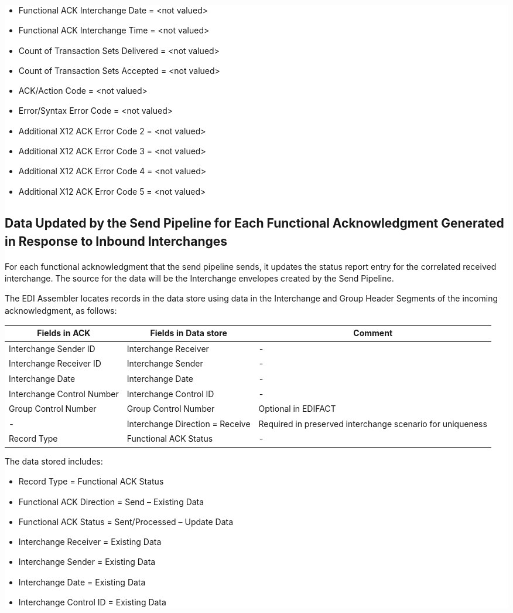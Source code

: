 -   Functional ACK Interchange Date = \<not valued\>  
  
-   Functional ACK Interchange Time = \<not valued\>  
  
-   Count of Transaction Sets Delivered = \<not valued\>  
  
-   Count of Transaction Sets Accepted = \<not valued\>  
  
-   ACK/Action Code = \<not valued\>  
  
-   Error/Syntax Error Code  = \<not valued\>  
  
-   Additional X12 ACK Error Code 2 = \<not valued\>  
  
-   Additional X12 ACK Error Code 3 = \<not valued\>  
  
-   Additional X12 ACK Error Code 4 = \<not valued\>  
  
-   Additional X12 ACK Error Code 5 = \<not valued\>  
  
## Data Updated by the Send Pipeline for Each Functional Acknowledgment Generated in Response to Inbound Interchanges  
 For each functional acknowledgment that the send pipeline sends, it updates the status report entry for the correlated received interchange. The source for the data will be the Interchange envelopes created by the Send Pipeline.  
  
 The EDI Assembler locates records in the data store using data in the Interchange and Group Header Segments of the incoming acknowledgment, as follows:  
  
|Fields in ACK|Fields in Data store|Comment|  
|-------------------|--------------------------|-------------|  
|Interchange Sender ID|Interchange Receiver|-|  
|Interchange Receiver ID|Interchange Sender|-|  
|Interchange Date|Interchange Date|-|  
|Interchange Control Number|Interchange Control ID|-|  
|Group Control Number|Group Control Number|Optional in EDIFACT|  
|-|Interchange Direction = Receive|Required in preserved interchange scenario for uniqueness|  
|Record Type|Functional ACK Status|-|  
  
 The data stored includes:  
  
-   Record Type = Functional ACK Status  
  
-   Functional ACK Direction = Send – Existing Data  
  
-   Functional ACK Status = Sent/Processed – Update Data  
  
-   Interchange Receiver =  Existing Data  
  
-   Interchange Sender = Existing Data  
  
-   Interchange Date = Existing Data  
  
-   Interchange Control ID = Existing Data  
  